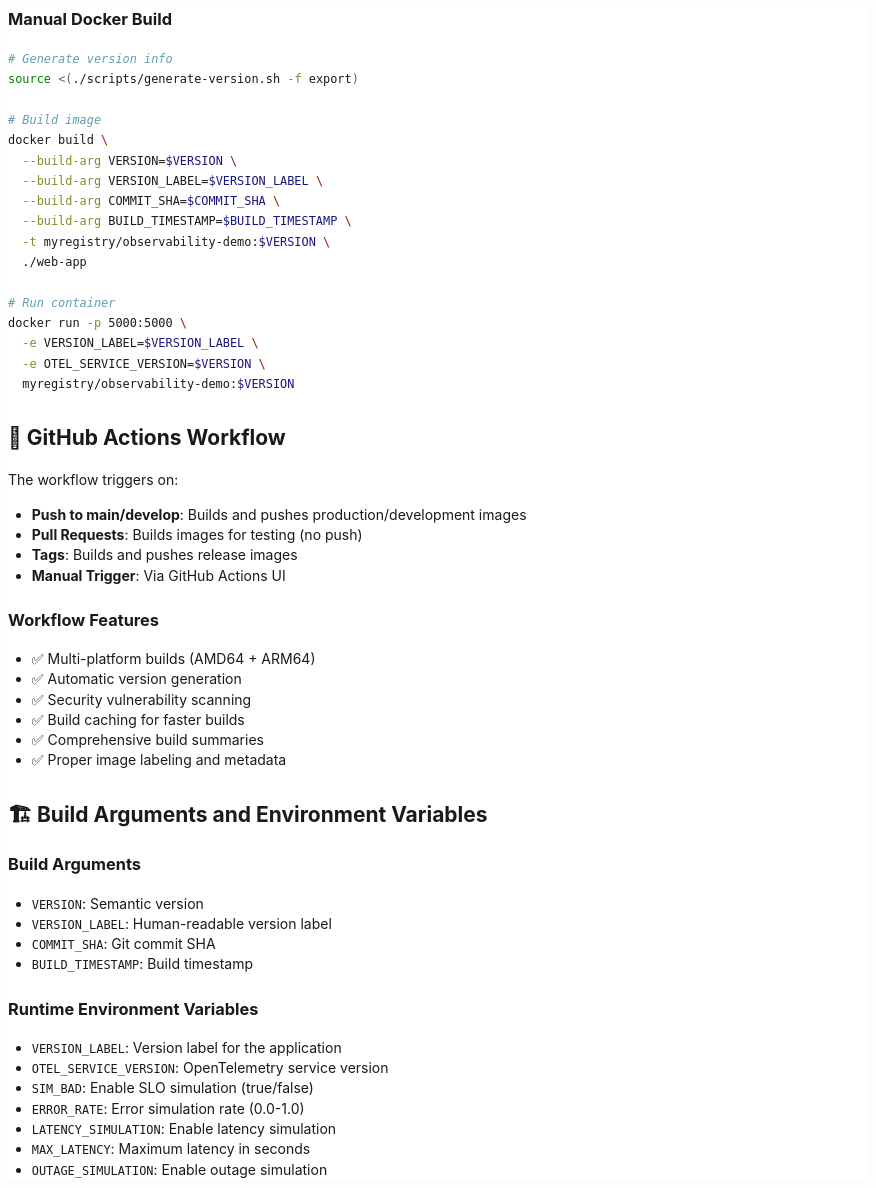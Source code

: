 ### Manual Docker Build

```bash
# Generate version info
source <(./scripts/generate-version.sh -f export)

# Build image
docker build \
  --build-arg VERSION=$VERSION \
  --build-arg VERSION_LABEL=$VERSION_LABEL \
  --build-arg COMMIT_SHA=$COMMIT_SHA \
  --build-arg BUILD_TIMESTAMP=$BUILD_TIMESTAMP \
  -t myregistry/observability-demo:$VERSION \
  ./web-app

# Run container
docker run -p 5000:5000 \
  -e VERSION_LABEL=$VERSION_LABEL \
  -e OTEL_SERVICE_VERSION=$VERSION \
  myregistry/observability-demo:$VERSION
```

## 🚦 GitHub Actions Workflow

The workflow triggers on:
- **Push to main/develop**: Builds and pushes production/development images
- **Pull Requests**: Builds images for testing (no push)
- **Tags**: Builds and pushes release images
- **Manual Trigger**: Via GitHub Actions UI

### Workflow Features

- ✅ Multi-platform builds (AMD64 + ARM64)
- ✅ Automatic version generation
- ✅ Security vulnerability scanning
- ✅ Build caching for faster builds
- ✅ Comprehensive build summaries
- ✅ Proper image labeling and metadata

## 🏗️ Build Arguments and Environment Variables

### Build Arguments
- `VERSION`: Semantic version
- `VERSION_LABEL`: Human-readable version label
- `COMMIT_SHA`: Git commit SHA
- `BUILD_TIMESTAMP`: Build timestamp

### Runtime Environment Variables
- `VERSION_LABEL`: Version label for the application
- `OTEL_SERVICE_VERSION`: OpenTelemetry service version
- `SIM_BAD`: Enable SLO simulation (true/false)
- `ERROR_RATE`: Error simulation rate (0.0-1.0)
- `LATENCY_SIMULATION`: Enable latency simulation
- `MAX_LATENCY`: Maximum latency in seconds
- `OUTAGE_SIMULATION`: Enable outage simulation
